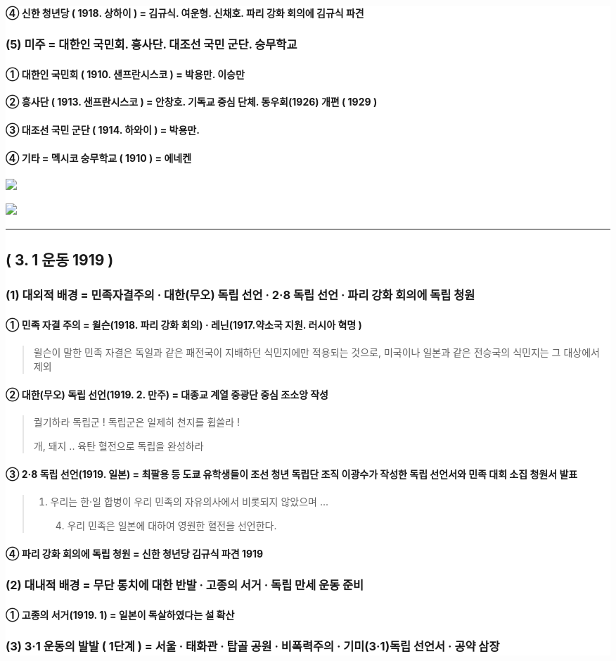 #### ④ 신한 청년당 ( 1918. 상하이 ) = 김규식. 여운형. 신채호. 파리 강화 회의에 김규식 파견

### (5) 미주 = 대한인 국민회. 흥사단. 대조선 국민 군단. 숭무학교

#### ① 대한인 국민회 ( 1910. 샌프란시스코 ) = 박용만. 이승만

#### ② 흥사단 ( 1913. 샌프란시스코 ) = 안창호. 기독교 중심 단체. 동우회(1926) 개편 ( 1929 )

#### ③ 대조선 국민 군단 ( 1914. 하와이 ) = 박용만.

#### ④ 기타 = 멕시코 숭무학교 ( 1910 ) = 에네켄

![]({{site.url}}/images/2023-08-05-koreahistory698p/2023-08-06-17-54-32-image.png)

![]({{site.url}}/images/2023-08-05-koreahistory698p/2023-08-06-17-56-34-image.png)

---

## ( 3. 1 운동  1919 )

### (1) 대외적 배경 = 민족자결주의 · 대한(무오) 독립 선언 · 2·8 독립 선언 · 파리 강화 회의에 독립 청원

#### ① 민족 자결 주의 = 윌슨(1918. 파리 강화 회의) · 레닌(1917.약소국 지원. 러시아 혁명 )

> 윌슨이 말한 민족 자결은 독일과 같은 패전국이 지배하던 식민지에만 적용되는 것으로, 미국이나 일본과 같은 전승국의 식민지는 그 대상에서 제외

#### ② 대한(무오) 독립 선언(1919. 2. 만주) = 대종교 계열 중광단 중심 조소앙 작성

> 궐기하라 독립군 ! 독립군은 일제히 천지를 휩쓸라 !
> 
> 개, 돼지 .. 육탄 혈전으로 독립을 완성하라

#### ③ 2·8 독립 선언(1919. 일본) = 최팔용 등 도쿄 유학생들이 조선 청년 독립단 조직 이광수가 작성한 독립 선언서와 민족 대회 소집 청원서 발표

> 1. 우리는 한·일 합병이 우리 민족의 자유의사에서 비롯되지 않았으며 ...
>    
>    4. 우리 민족은 일본에 대하여 영원한 혈전을 선언한다.

#### ④ 파리 강화 회의에 독립 청원 = 신한 청년당 김규식 파견 1919

### (2) 대내적 배경 = 무단 통치에 대한 반발 · 고종의 서거 · 독립 만세 운동 준비

#### ① 고종의 서거(1919. 1) = 일본이 독살하였다는 설 확산

### (3) 3·1 운동의 발발 ( 1단계 ) = 서울 · 태화관 · 탑골 공원 · 비폭력주의 · 기미(3·1)독립 선언서 · 공약 삼장
